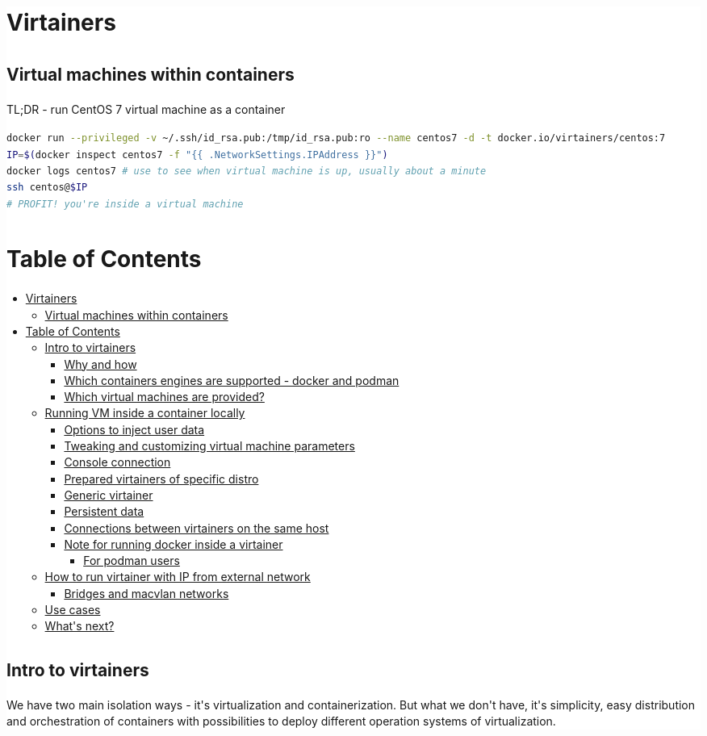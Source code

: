 # Virtainers

Virtual machines within containers
----------------------------------

TL;DR - run CentOS 7 virtual machine as a container
```bash
docker run --privileged -v ~/.ssh/id_rsa.pub:/tmp/id_rsa.pub:ro --name centos7 -d -t docker.io/virtainers/centos:7
IP=$(docker inspect centos7 -f "{{ .NetworkSettings.IPAddress }}")
docker logs centos7 # use to see when virtual machine is up, usually about a minute
ssh centos@$IP
# PROFIT! you're inside a virtual machine
```

# Table of Contents
- [Virtainers](#virtainers)
  - [Virtual machines within containers](#virtual-machines-within-containers)
- [Table of Contents](#table-of-contents)
  - [Intro to virtainers](#intro-to-virtainers)
    - [Why and how](#why-and-how)
    - [Which containers engines are supported - docker and podman](#which-containers-engines-are-supported---docker-and-podman)
    - [Which virtual machines are provided?](#which-virtual-machines-are-provided)
  - [Running VM inside a container locally](#running-vm-inside-a-container-locally)
    - [Options to inject user data](#options-to-inject-user-data)
    - [Tweaking and customizing virtual machine parameters](#tweaking-and-customizing-virtual-machine-parameters)
    - [Console connection](#console-connection)
    - [Prepared virtainers of specific distro](#prepared-virtainers-of-specific-distro)
    - [Generic virtainer](#generic-virtainer)
    - [Persistent data](#persistent-data)
    - [Connections between virtainers on the same host](#connections-between-virtainers-on-the-same-host)
    - [Note for running docker inside a virtainer](#note-for-running-docker-inside-a-virtainer)
      - [For podman users](#for-podman-users)
  - [How to run virtainer with IP from external network](#how-to-run-virtainer-with-ip-from-external-network)
    - [Bridges and macvlan networks](#bridges-and-macvlan-networks)
  - [Use cases](#use-cases)
  - [What's next?](#whats-next)


## Intro to virtainers
We have two main isolation ways - it's virtualization and containerization. But what we don't have, it's simplicity,
easy distribution and orchestration of containers with possibilities to deploy different operation systems of
virtualization.
